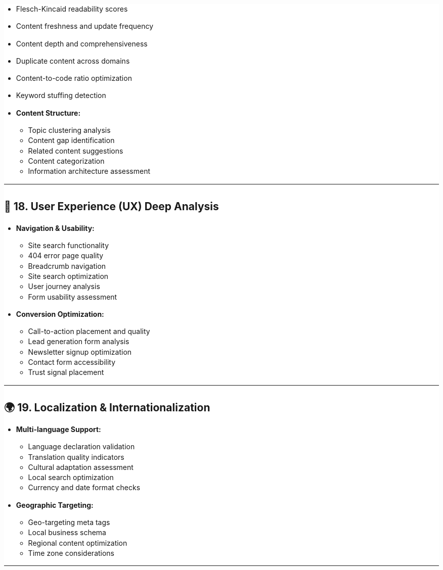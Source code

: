   - Flesch-Kincaid readability scores
  - Content freshness and update frequency
  - Content depth and comprehensiveness
  - Duplicate content across domains
  - Content-to-code ratio optimization
  - Keyword stuffing detection

- **Content Structure:**
  - Topic clustering analysis
  - Content gap identification
  - Related content suggestions
  - Content categorization
  - Information architecture assessment

---

## 🎯 **18. User Experience (UX) Deep Analysis**

- **Navigation & Usability:**

  - Site search functionality
  - 404 error page quality
  - Breadcrumb navigation
  - Site search optimization
  - User journey analysis
  - Form usability assessment

- **Conversion Optimization:**
  - Call-to-action placement and quality
  - Lead generation form analysis
  - Newsletter signup optimization
  - Contact form accessibility
  - Trust signal placement

---

## 🌍 **19. Localization & Internationalization**

- **Multi-language Support:**

  - Language declaration validation
  - Translation quality indicators
  - Cultural adaptation assessment
  - Local search optimization
  - Currency and date format checks

- **Geographic Targeting:**
  - Geo-targeting meta tags
  - Local business schema
  - Regional content optimization
  - Time zone considerations

---
